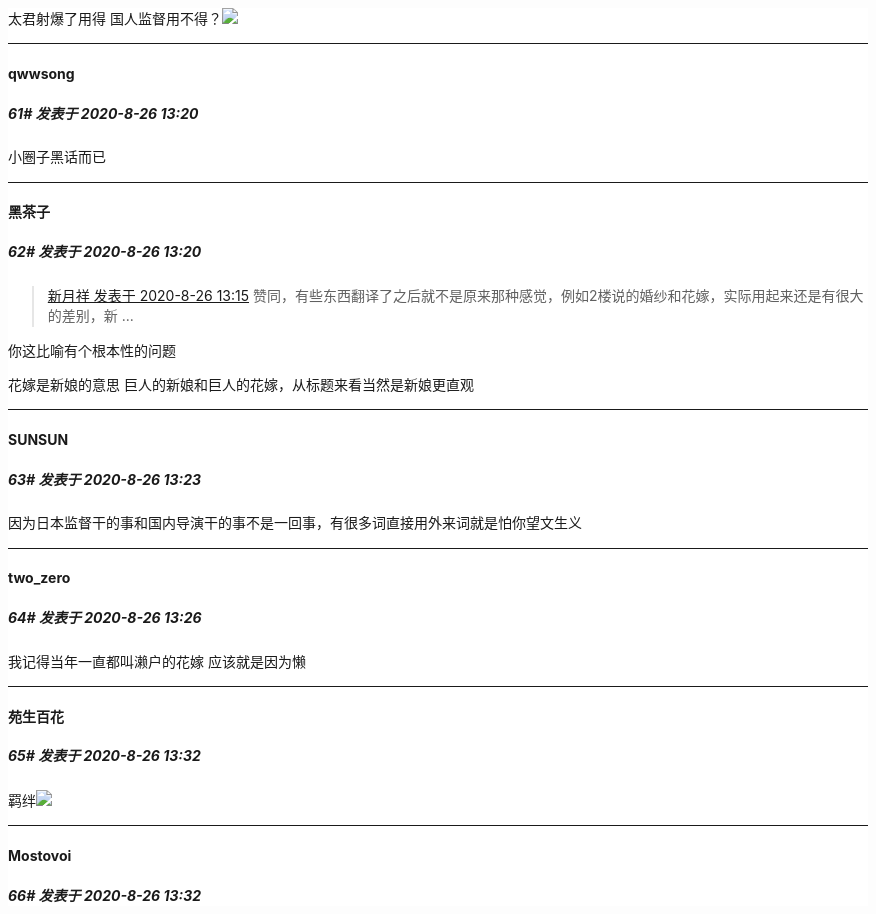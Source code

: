 
太君射爆了用得 国人监督用不得？<img src="https://static.saraba1st.com/image/smiley/face2017/048.png" referrerpolicy="no-referrer">


-----

####  qwwsong  
##### 61#       发表于 2020-8-26 13:20


小圈子黑话而已


-----

####  黑茶子  
##### 62#       发表于 2020-8-26 13:20


<blockquote><a href="httphttps://bbs.saraba1st.com/2b/forum.php?mod=redirect&amp;goto=findpost&amp;pid=48554615&amp;ptid=1956613" target="_blank">新月祥 发表于 2020-8-26 13:15</a>
赞同，有些东西翻译了之后就不是原来那种感觉，例如2楼说的婚纱和花嫁，实际用起来还是有很大的差别，新 ...</blockquote>
你这比喻有个根本性的问题

花嫁是新娘的意思
巨人的新娘和巨人的花嫁，从标题来看当然是新娘更直观


-----

####  SUNSUN  
##### 63#       发表于 2020-8-26 13:23


因为日本监督干的事和国内导演干的事不是一回事，有很多词直接用外来词就是怕你望文生义


-----

####  two_zero  
##### 64#       发表于 2020-8-26 13:26


我记得当年一直都叫濑户的花嫁 应该就是因为懒


-----

####  苑生百花  
##### 65#       发表于 2020-8-26 13:32


羁绊<img src="https://static.saraba1st.com/image/smiley/face2017/067.png" referrerpolicy="no-referrer">


-----

####  Mostovoi  
##### 66#       发表于 2020-8-26 13:32
